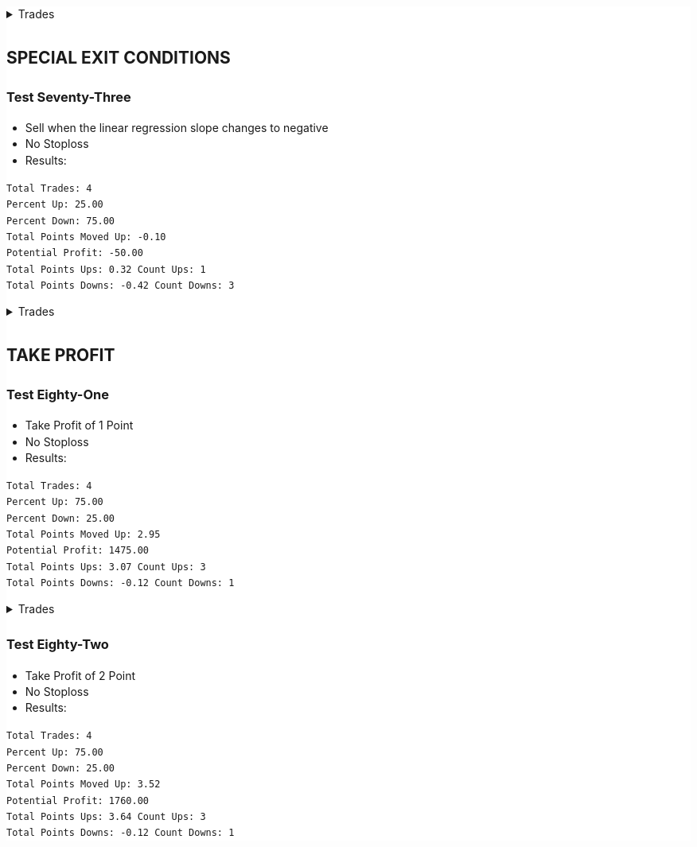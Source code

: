 <details><summary>Trades</summary></details>

## SPECIAL EXIT CONDITIONS 

### Test Seventy-Three
* Sell when the linear regression slope changes to negative
* No Stoploss
* Results:
```
Total Trades: 4
Percent Up: 25.00
Percent Down: 75.00
Total Points Moved Up: -0.10
Potential Profit: -50.00
Total Points Ups: 0.32 Count Ups: 1
Total Points Downs: -0.42 Count Downs: 3
```

<details><summary>Trades</summary></details>

## TAKE PROFIT

### Test Eighty-One
* Take Profit of 1 Point
* No Stoploss
* Results:
```
Total Trades: 4
Percent Up: 75.00
Percent Down: 25.00
Total Points Moved Up: 2.95
Potential Profit: 1475.00
Total Points Ups: 3.07 Count Ups: 3
Total Points Downs: -0.12 Count Downs: 1
```

<details><summary>Trades</summary></details>

### Test Eighty-Two
* Take Profit of 2 Point
* No Stoploss
* Results:
```
Total Trades: 4
Percent Up: 75.00
Percent Down: 25.00
Total Points Moved Up: 3.52
Potential Profit: 1760.00
Total Points Ups: 3.64 Count Ups: 3
Total Points Downs: -0.12 Count Downs: 1
```
